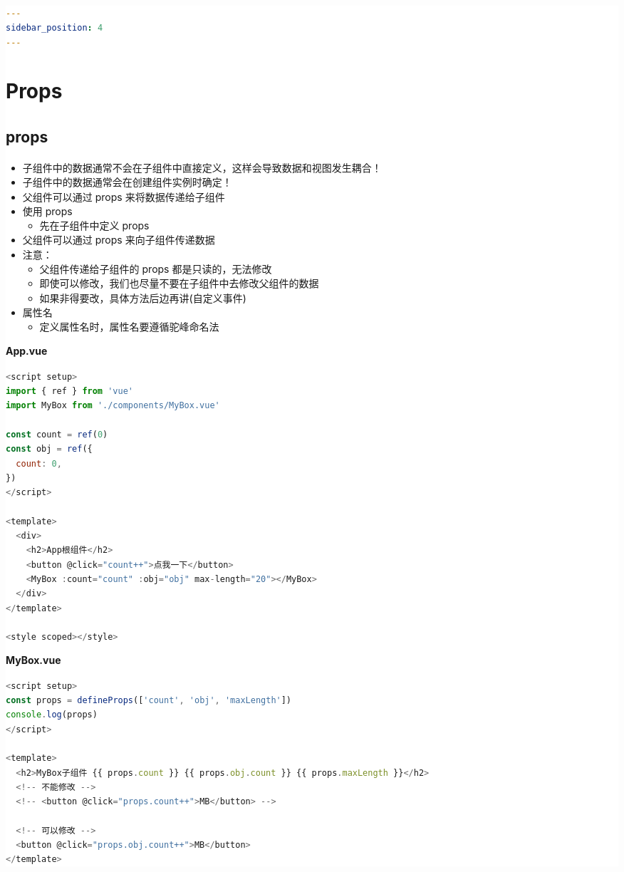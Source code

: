 ```yaml
---
sidebar_position: 4
---
```


# Props

## props

- 子组件中的数据通常不会在子组件中直接定义，这样会导致数据和视图发生耦合！
- 子组件中的数据通常会在创建组件实例时确定！
- 父组件可以通过 props 来将数据传递给子组件
- 使用 props
  - 先在子组件中定义 props
- 父组件可以通过 props 来向子组件传递数据
- 注意：
  - 父组件传递给子组件的 props 都是只读的，无法修改
  - 即使可以修改，我们也尽量不要在子组件中去修改父组件的数据
  - 如果非得要改，具体方法后边再讲(自定义事件)
- 属性名
  - 定义属性名时，属性名要遵循驼峰命名法

**App.vue**

```js
<script setup>
import { ref } from 'vue'
import MyBox from './components/MyBox.vue'

const count = ref(0)
const obj = ref({
  count: 0,
})
</script>

<template>
  <div>
    <h2>App根组件</h2>
    <button @click="count++">点我一下</button>
    <MyBox :count="count" :obj="obj" max-length="20"></MyBox>
  </div>
</template>

<style scoped></style>
```

**MyBox.vue**

```js
<script setup>
const props = defineProps(['count', 'obj', 'maxLength'])
console.log(props)
</script>

<template>
  <h2>MyBox子组件 {{ props.count }} {{ props.obj.count }} {{ props.maxLength }}</h2>
  <!-- 不能修改 -->
  <!-- <button @click="props.count++">MB</button> -->

  <!-- 可以修改 -->
  <button @click="props.obj.count++">MB</button>
</template>

```